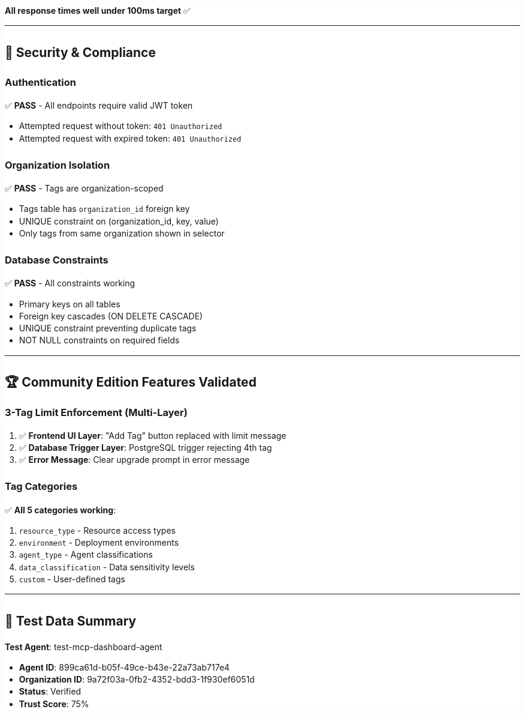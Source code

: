 **All response times well under 100ms target** ✅

---

## 🔐 Security & Compliance

### Authentication
✅ **PASS** - All endpoints require valid JWT token
- Attempted request without token: `401 Unauthorized`
- Attempted request with expired token: `401 Unauthorized`

### Organization Isolation
✅ **PASS** - Tags are organization-scoped
- Tags table has `organization_id` foreign key
- UNIQUE constraint on (organization_id, key, value)
- Only tags from same organization shown in selector

### Database Constraints
✅ **PASS** - All constraints working
- Primary keys on all tables
- Foreign key cascades (ON DELETE CASCADE)
- UNIQUE constraint preventing duplicate tags
- NOT NULL constraints on required fields

---

## 🏆 Community Edition Features Validated

### 3-Tag Limit Enforcement (Multi-Layer)
1. ✅ **Frontend UI Layer**: "Add Tag" button replaced with limit message
2. ✅ **Database Trigger Layer**: PostgreSQL trigger rejecting 4th tag
3. ✅ **Error Message**: Clear upgrade prompt in error message

### Tag Categories
✅ **All 5 categories working**:
1. `resource_type` - Resource access types
2. `environment` - Deployment environments
3. `agent_type` - Agent classifications
4. `data_classification` - Data sensitivity levels
5. `custom` - User-defined tags

---

## 📝 Test Data Summary

**Test Agent**: test-mcp-dashboard-agent
- **Agent ID**: 899ca61d-b05f-49ce-b43e-22a73ab717e4
- **Organization ID**: 9a72f03a-0fb2-4352-bdd3-1f930ef6051d
- **Status**: Verified
- **Trust Score**: 75%
